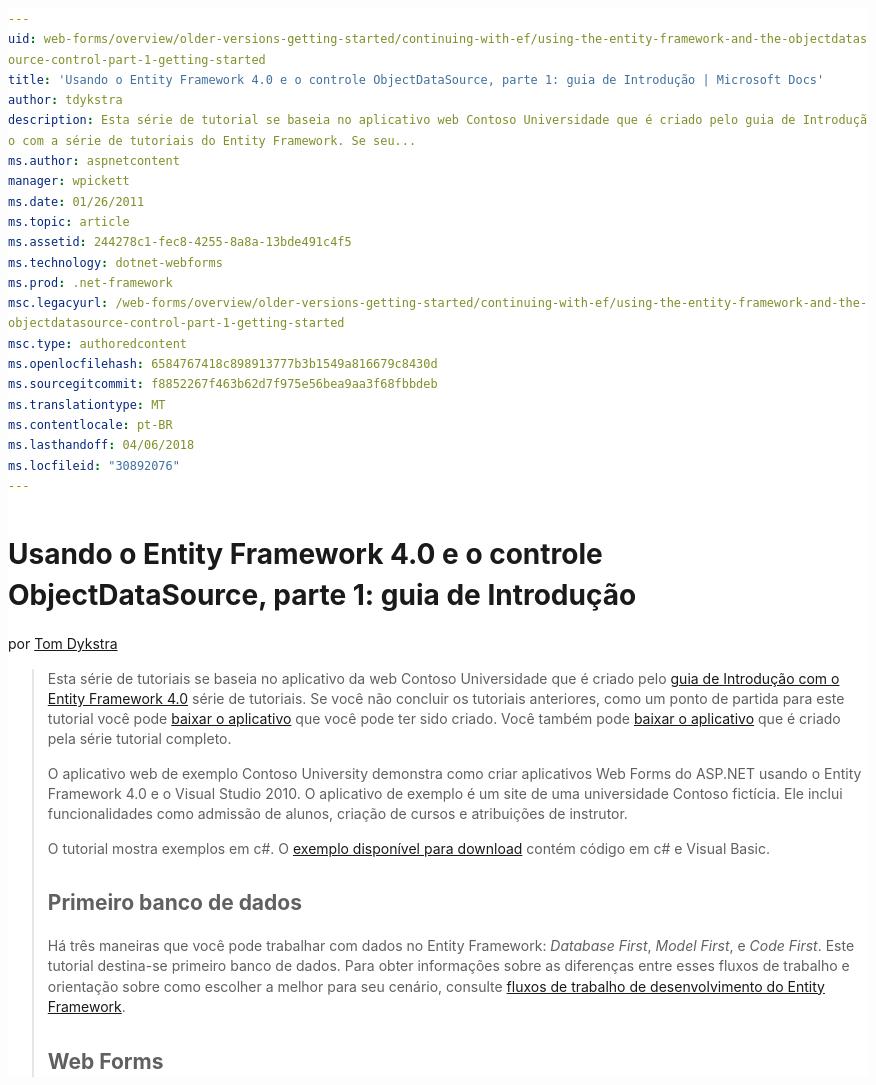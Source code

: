 ```yaml
---
uid: web-forms/overview/older-versions-getting-started/continuing-with-ef/using-the-entity-framework-and-the-objectdatasource-control-part-1-getting-started
title: 'Usando o Entity Framework 4.0 e o controle ObjectDataSource, parte 1: guia de Introdução | Microsoft Docs'
author: tdykstra
description: Esta série de tutorial se baseia no aplicativo web Contoso Universidade que é criado pelo guia de Introdução com a série de tutoriais do Entity Framework. Se seu...
ms.author: aspnetcontent
manager: wpickett
ms.date: 01/26/2011
ms.topic: article
ms.assetid: 244278c1-fec8-4255-8a8a-13bde491c4f5
ms.technology: dotnet-webforms
ms.prod: .net-framework
msc.legacyurl: /web-forms/overview/older-versions-getting-started/continuing-with-ef/using-the-entity-framework-and-the-objectdatasource-control-part-1-getting-started
msc.type: authoredcontent
ms.openlocfilehash: 6584767418c898913777b3b1549a816679c8430d
ms.sourcegitcommit: f8852267f463b62d7f975e56bea9aa3f68fbbdeb
ms.translationtype: MT
ms.contentlocale: pt-BR
ms.lasthandoff: 04/06/2018
ms.locfileid: "30892076"
---
```

<a name="using-the-entity-framework-40-and-the-objectdatasource-control-part-1-getting-started"></a>Usando o Entity Framework 4.0 e o controle ObjectDataSource, parte 1: guia de Introdução
====================
por [Tom Dykstra](https://github.com/tdykstra)

> Esta série de tutoriais se baseia no aplicativo da web Contoso Universidade que é criado pelo [guia de Introdução com o Entity Framework 4.0](../getting-started-with-ef/the-entity-framework-and-aspnet-getting-started-part-1.md) série de tutoriais. Se você não concluir os tutoriais anteriores, como um ponto de partida para este tutorial você pode [baixar o aplicativo](https://code.msdn.microsoft.com/ASPNET-Web-Forms-97f8ee9a) que você pode ter sido criado. Você também pode [baixar o aplicativo](https://code.msdn.microsoft.com/ASPNET-Web-Forms-6c7197aa) que é criado pela série tutorial completo.
> 
> O aplicativo web de exemplo Contoso University demonstra como criar aplicativos Web Forms do ASP.NET usando o Entity Framework 4.0 e o Visual Studio 2010. O aplicativo de exemplo é um site de uma universidade Contoso fictícia. Ele inclui funcionalidades como admissão de alunos, criação de cursos e atribuições de instrutor.
> 
> O tutorial mostra exemplos em c#. O [exemplo disponível para download](https://code.msdn.microsoft.com/ASPNET-Web-Forms-6c7197aa) contém código em c# e Visual Basic.
> 
> ## <a name="database-first"></a>Primeiro banco de dados
> 
> Há três maneiras que você pode trabalhar com dados no Entity Framework: *Database First*, *Model First*, e *Code First*. Este tutorial destina-se primeiro banco de dados. Para obter informações sobre as diferenças entre esses fluxos de trabalho e orientação sobre como escolher a melhor para seu cenário, consulte [fluxos de trabalho de desenvolvimento do Entity Framework](https://msdn.microsoft.com/library/ms178359.aspx#dbfmfcf).
> 
> ## <a name="web-forms"></a>Web Forms
> 